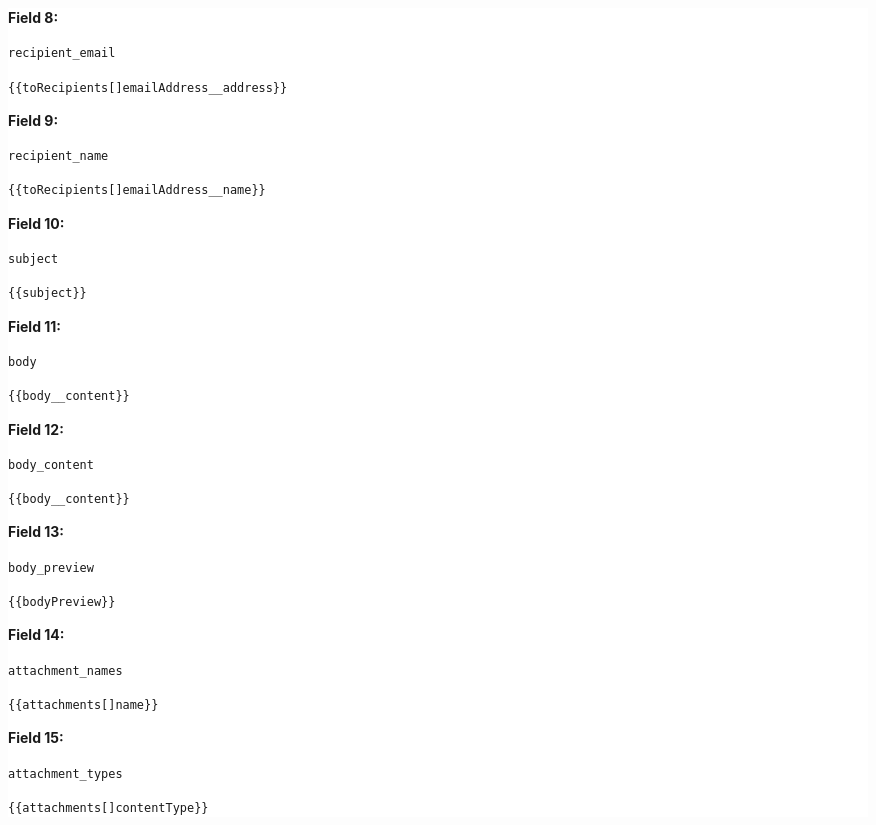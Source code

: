 **Field 8:**
```
recipient_email
```
```
{{toRecipients[]emailAddress__address}}
```

**Field 9:**
```
recipient_name
```
```
{{toRecipients[]emailAddress__name}}
```

**Field 10:**
```
subject
```
```
{{subject}}
```

**Field 11:**
```
body
```
```
{{body__content}}
```

**Field 12:**
```
body_content
```
```
{{body__content}}
```

**Field 13:**
```
body_preview
```
```
{{bodyPreview}}
```

**Field 14:**
```
attachment_names
```
```
{{attachments[]name}}
```

**Field 15:**
```
attachment_types
```
```
{{attachments[]contentType}}
```

